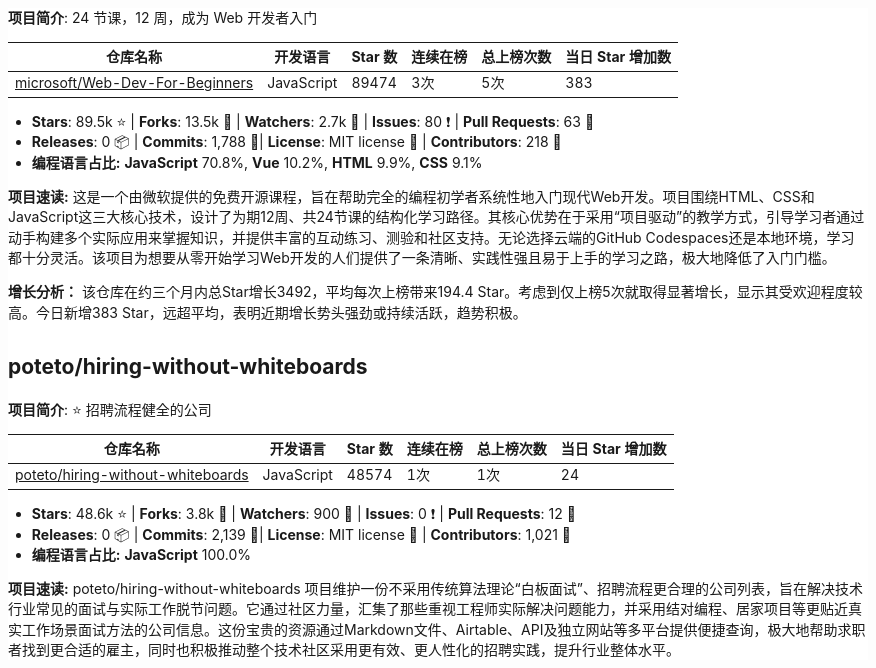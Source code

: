 **项目简介**: 24 节课，12 周，成为 Web 开发者入门

| 仓库名称  | 开发语言 | Star 数 | 连续在榜 | 总上榜次数 | 当日 Star 增加数 |
| -------  | ------- | ------- | -------- | ---------- | --------------- |
| [microsoft/Web-Dev-For-Beginners](https://github.com/microsoft/Web-Dev-For-Beginners)  | JavaScript | 89474 | 3次 | 5次 | 383 |

- **Stars**: 89.5k ⭐ | **Forks**: 13.5k 🔄 | **Watchers**: 2.7k 👀 | **Issues**: 80 ❗ | **Pull Requests**: 63 🔀
- **Releases**: 0 📦 | **Commits**: 1,788 📝| **License**: MIT license 📜 | **Contributors**: 218 👥 
- **编程语言占比:** **JavaScript** 70.8%, **Vue** 10.2%, **HTML** 9.9%, **CSS** 9.1%


**项目速读:** 这是一个由微软提供的免费开源课程，旨在帮助完全的编程初学者系统性地入门现代Web开发。项目围绕HTML、CSS和JavaScript这三大核心技术，设计了为期12周、共24节课的结构化学习路径。其核心优势在于采用“项目驱动”的教学方式，引导学习者通过动手构建多个实际应用来掌握知识，并提供丰富的互动练习、测验和社区支持。无论选择云端的GitHub Codespaces还是本地环境，学习都十分灵活。该项目为想要从零开始学习Web开发的人们提供了一条清晰、实践性强且易于上手的学习之路，极大地降低了入门门槛。

**增长分析：** 该仓库在约三个月内总Star增长3492，平均每次上榜带来194.4 Star。考虑到仅上榜5次就取得显著增长，显示其受欢迎程度较高。今日新增383 Star，远超平均，表明近期增长势头强劲或持续活跃，趋势积极。

## poteto/hiring-without-whiteboards

**项目简介**: ⭐️ 招聘流程健全的公司

| 仓库名称  | 开发语言 | Star 数 | 连续在榜 | 总上榜次数 | 当日 Star 增加数 |
| -------  | ------- | ------- | -------- | ---------- | --------------- |
| [poteto/hiring-without-whiteboards](https://github.com/poteto/hiring-without-whiteboards)  | JavaScript | 48574 | 1次 | 1次 | 24 |

- **Stars**: 48.6k ⭐ | **Forks**: 3.8k 🔄 | **Watchers**: 900 👀 | **Issues**: 0 ❗ | **Pull Requests**: 12 🔀
- **Releases**: 0 📦 | **Commits**: 2,139 📝| **License**: MIT license 📜 | **Contributors**: 1,021 👥 
- **编程语言占比:** **JavaScript** 100.0%


**项目速读:** poteto/hiring-without-whiteboards 项目维护一份不采用传统算法理论“白板面试”、招聘流程更合理的公司列表，旨在解决技术行业常见的面试与实际工作脱节问题。它通过社区力量，汇集了那些重视工程师实际解决问题能力，并采用结对编程、居家项目等更贴近真实工作场景面试方法的公司信息。这份宝贵的资源通过Markdown文件、Airtable、API及独立网站等多平台提供便捷查询，极大地帮助求职者找到更合适的雇主，同时也积极推动整个技术社区采用更有效、更人性化的招聘实践，提升行业整体水平。

